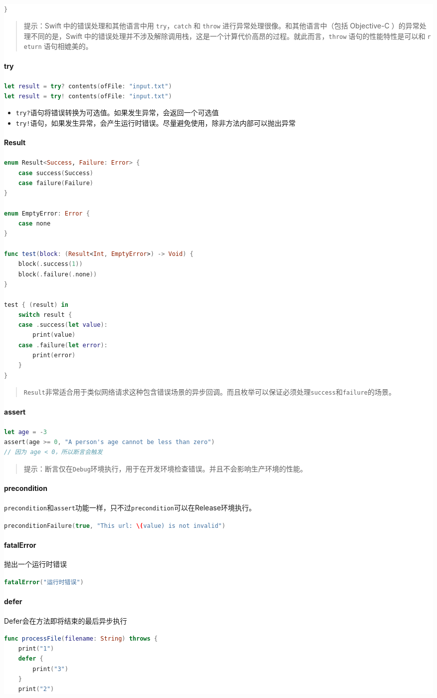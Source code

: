 ```swift
}
```
> 提示：Swift 中的错误处理和其他语言中用 `try`，`catch` 和 `throw` 进行异常处理很像。和其他语言中（包括 Objective-C ）的异常处理不同的是，Swift 中的错误处理并不涉及解除调用栈，这是一个计算代价高昂的过程。就此而言，`throw` 语句的性能特性是可以和 `return` 语句相媲美的。
#### try
```swift
let result = try? contents(ofFile: "input.txt")
let result = try! contents(ofFile: "input.txt")
```
- `try?`语句将错误转换为可选值。如果发生异常，会返回一个可选值
- `try!`语句，如果发生异常，会产生运行时错误。尽量避免使用，除非方法内部可以抛出异常
#### Result
```swift
enum Result<Success, Failure: Error> {
    case success(Success)
    case failure(Failure)
}

enum EmptyError: Error {
    case none
}

func test(block: (Result<Int, EmptyError>) -> Void) {
    block(.success(1))
    block(.failure(.none))
}

test { (result) in
    switch result {
    case .success(let value):
        print(value)
    case .failure(let error):
        print(error)
    }
}
```
> `Result`非常适合用于类似网络请求这种包含错误场景的异步回调。而且枚举可以保证必须处理`success`和`failure`的场景。
####  assert
```swift
let age = -3
assert(age >= 0, "A person's age cannot be less than zero")
// 因为 age < 0，所以断言会触发
```
> 提示：断言仅在`Debug`环境执行，用于在开发环境检查错误。并且不会影响生产环境的性能。
####  precondition
`precondition`和`assert`功能一样，只不过`precondition`可以在Release环境执行。
```swift
preconditionFailure(true, "This url: \(value) is not invalid")
```
#### fatalError
抛出一个运行时错误
```swift
fatalError("运行时错误")
```
#### defer
Defer会在方法即将结束的最后异步执行
```swift
func processFile(filename: String) throws {
    print("1")
    defer {
    	print("3")
    }
	print("2")
```